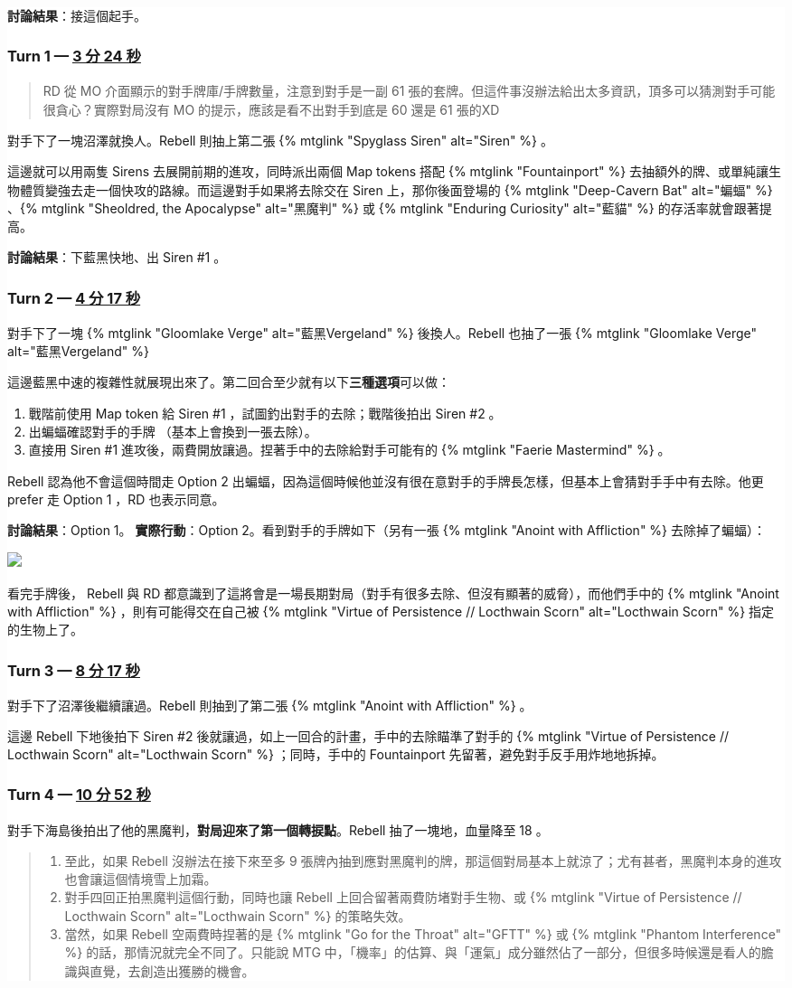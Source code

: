 **討論結果**：接這個起手。

### Turn 1 — [3 分 24 秒](https://youtu.be/rlzvCiNIWWI?si=OIKEsgztXy7vU0gG&t=204)

> RD 從 MO 介面顯示的對手牌庫/手牌數量，注意到對手是一副 61 張的套牌。但這件事沒辦法給出太多資訊，頂多可以猜測對手可能很貪心？實際對局沒有 MO 的提示，應該是看不出對手到底是 60 還是 61 張的XD

對手下了一塊沼澤就換人。Rebell 則抽上第二張 {% mtglink "Spyglass Siren" alt="Siren" %} 。

這邊就可以用兩隻 Sirens 去展開前期的進攻，同時派出兩個 Map tokens 搭配 {% mtglink "Fountainport" %} 去抽額外的牌、或單純讓生物體質變強去走一個快攻的路線。而這邊對手如果將去除交在 Siren 上，那你後面登場的 {% mtglink "Deep-Cavern Bat" alt="蝙蝠" %} 、{% mtglink "Sheoldred, the Apocalypse" alt="黑魔判" %} 或 {% mtglink "Enduring Curiosity" alt="藍貓" %} 的存活率就會跟著提高。

**討論結果**：下藍黑快地、出 Siren #1 。

### Turn 2 — [4 分 17 秒](https://youtu.be/rlzvCiNIWWI?si=ex3l336lnEN4TSLB&t=257)

對手下了一塊 {% mtglink "Gloomlake Verge" alt="藍黑Vergeland" %} 後換人。Rebell 也抽了一張 {% mtglink "Gloomlake Verge" alt="藍黑Vergeland" %}

這邊藍黑中速的複雜性就展現出來了。第二回合至少就有以下**三種選項**可以做：

1. 戰階前使用 Map token 給 Siren #1 ，試圖釣出對手的去除；戰階後拍出 Siren #2 。
2. 出蝙蝠確認對手的手牌 （基本上會換到一張去除）。
3. 直接用 Siren #1 進攻後，兩費開放讓過。捏著手中的去除給對手可能有的 {% mtglink "Faerie Mastermind" %} 。

Rebell 認為他不會這個時間走 Option 2 出蝙蝠，因為這個時候他並沒有很在意對手的手牌長怎樣，但基本上會猜對手手中有去除。他更 prefer 走 Option 1 ，RD 也表示同意。

**討論結果**：Option 1。
**實際行動**：Option 2。看到對手的手牌如下（另有一張 {% mtglink "Anoint with Affliction" %} 去除掉了蝙蝠）：

![](https://i.imgur.com/OPXNLwN.jpeg)

看完手牌後， Rebell 與 RD 都意識到了這將會是一場長期對局（對手有很多去除、但沒有顯著的威脅），而他們手中的 {% mtglink "Anoint with Affliction" %} ，則有可能得交在自己被 {% mtglink "Virtue of Persistence // Locthwain Scorn" alt="Locthwain Scorn" %} 指定的生物上了。

### Turn 3 — [8 分 17 秒](https://youtu.be/rlzvCiNIWWI?si=Vp_ZJ2oMXRpcif3z&t=513)

對手下了沼澤後繼續讓過。Rebell 則抽到了第二張 {% mtglink "Anoint with Affliction" %} 。

這邊 Rebell 下地後拍下 Siren #2 後就讓過，如上一回合的計畫，手中的去除瞄準了對手的 {% mtglink "Virtue of Persistence // Locthwain Scorn" alt="Locthwain Scorn" %} ；同時，手中的 Fountainport 先留著，避免對手反手用炸地地拆掉。

### Turn 4 — [10 分 52 秒](https://youtu.be/rlzvCiNIWWI?si=FSggPa7xnkMc86gw&t=652)

對手下海島後拍出了他的黑魔判，**對局迎來了第一個轉捩點**。Rebell 抽了一塊地，血量降至 18 。

> 1. 至此，如果 Rebell 沒辦法在接下來至多 9 張牌內抽到應對黑魔判的牌，那這個對局基本上就涼了；尤有甚者，黑魔判本身的進攻也會讓這個情境雪上加霜。
> 2. 對手四回正拍黑魔判這個行動，同時也讓 Rebell 上回合留著兩費防堵對手生物、或 {% mtglink "Virtue of Persistence // Locthwain Scorn" alt="Locthwain Scorn" %} 的策略失效。
> 3. 當然，如果 Rebell 空兩費時捏著的是 {% mtglink "Go for the Throat" alt="GFTT" %} 或  {% mtglink "Phantom Interference" %} 的話，那情況就完全不同了。只能說 MTG 中，「機率」的估算、與「運氣」成分雖然佔了一部分，但很多時候還是看人的膽識與直覺，去創造出獲勝的機會。
